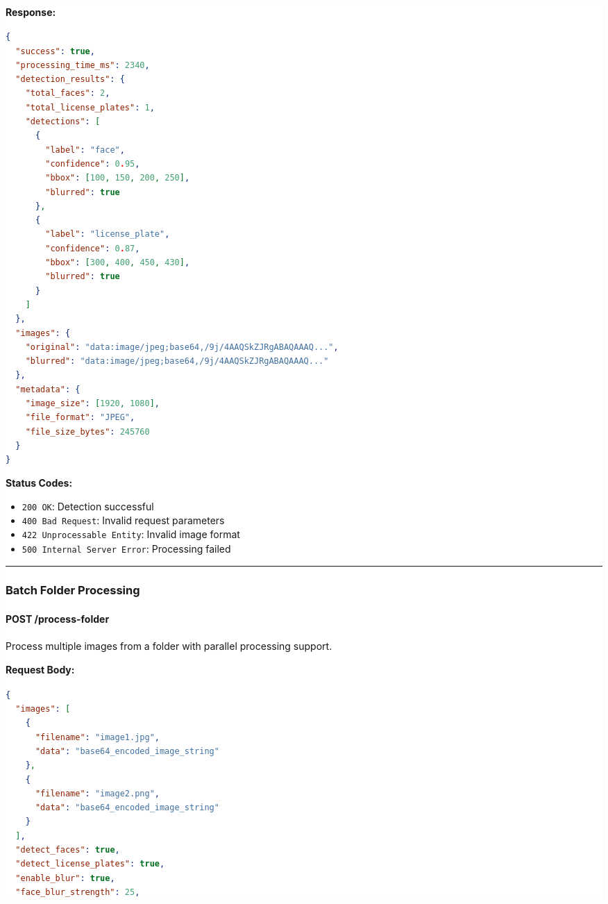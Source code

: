 **Response:**
```json
{
  "success": true,
  "processing_time_ms": 2340,
  "detection_results": {
    "total_faces": 2,
    "total_license_plates": 1,
    "detections": [
      {
        "label": "face",
        "confidence": 0.95,
        "bbox": [100, 150, 200, 250],
        "blurred": true
      },
      {
        "label": "license_plate",
        "confidence": 0.87,
        "bbox": [300, 400, 450, 430],
        "blurred": true
      }
    ]
  },
  "images": {
    "original": "data:image/jpeg;base64,/9j/4AAQSkZJRgABAQAAAQ...",
    "blurred": "data:image/jpeg;base64,/9j/4AAQSkZJRgABAQAAAQ..."
  },
  "metadata": {
    "image_size": [1920, 1080],
    "file_format": "JPEG",
    "file_size_bytes": 245760
  }
}
```

**Status Codes:**
- `200 OK`: Detection successful
- `400 Bad Request`: Invalid request parameters
- `422 Unprocessable Entity`: Invalid image format
- `500 Internal Server Error`: Processing failed

---

### Batch Folder Processing

#### POST /process-folder

Process multiple images from a folder with parallel processing support.

**Request Body:**
```json
{
  "images": [
    {
      "filename": "image1.jpg",
      "data": "base64_encoded_image_string"
    },
    {
      "filename": "image2.png", 
      "data": "base64_encoded_image_string"
    }
  ],
  "detect_faces": true,
  "detect_license_plates": true,
  "enable_blur": true,
  "face_blur_strength": 25,
```